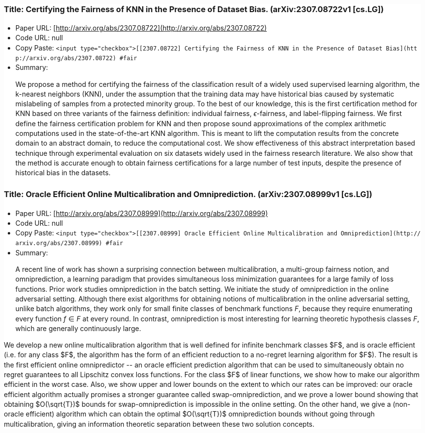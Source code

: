 ### Title: Certifying the Fairness of KNN in the Presence of Dataset Bias. (arXiv:2307.08722v1 [cs.LG])
* Paper URL: [http://arxiv.org/abs/2307.08722](http://arxiv.org/abs/2307.08722)
* Code URL: null
* Copy Paste: `<input type="checkbox">[[2307.08722] Certifying the Fairness of KNN in the Presence of Dataset Bias](http://arxiv.org/abs/2307.08722) #fair`
* Summary: <p>We propose a method for certifying the fairness of the classification result
of a widely used supervised learning algorithm, the k-nearest neighbors (KNN),
under the assumption that the training data may have historical bias caused by
systematic mislabeling of samples from a protected minority group. To the best
of our knowledge, this is the first certification method for KNN based on three
variants of the fairness definition: individual fairness, $\epsilon$-fairness,
and label-flipping fairness. We first define the fairness certification problem
for KNN and then propose sound approximations of the complex arithmetic
computations used in the state-of-the-art KNN algorithm. This is meant to lift
the computation results from the concrete domain to an abstract domain, to
reduce the computational cost. We show effectiveness of this abstract
interpretation based technique through experimental evaluation on six datasets
widely used in the fairness research literature. We also show that the method
is accurate enough to obtain fairness certifications for a large number of test
inputs, despite the presence of historical bias in the datasets.
</p>

### Title: Oracle Efficient Online Multicalibration and Omniprediction. (arXiv:2307.08999v1 [cs.LG])
* Paper URL: [http://arxiv.org/abs/2307.08999](http://arxiv.org/abs/2307.08999)
* Code URL: null
* Copy Paste: `<input type="checkbox">[[2307.08999] Oracle Efficient Online Multicalibration and Omniprediction](http://arxiv.org/abs/2307.08999) #fair`
* Summary: <p>A recent line of work has shown a surprising connection between
multicalibration, a multi-group fairness notion, and omniprediction, a learning
paradigm that provides simultaneous loss minimization guarantees for a large
family of loss functions. Prior work studies omniprediction in the batch
setting. We initiate the study of omniprediction in the online adversarial
setting. Although there exist algorithms for obtaining notions of
multicalibration in the online adversarial setting, unlike batch algorithms,
they work only for small finite classes of benchmark functions $F$, because
they require enumerating every function $f \in F$ at every round. In contrast,
omniprediction is most interesting for learning theoretic hypothesis classes
$F$, which are generally continuously large.
</p>
<p>We develop a new online multicalibration algorithm that is well defined for
infinite benchmark classes $F$, and is oracle efficient (i.e. for any class
$F$, the algorithm has the form of an efficient reduction to a no-regret
learning algorithm for $F$). The result is the first efficient online
omnipredictor -- an oracle efficient prediction algorithm that can be used to
simultaneously obtain no regret guarantees to all Lipschitz convex loss
functions. For the class $F$ of linear functions, we show how to make our
algorithm efficient in the worst case. Also, we show upper and lower bounds on
the extent to which our rates can be improved: our oracle efficient algorithm
actually promises a stronger guarantee called swap-omniprediction, and we prove
a lower bound showing that obtaining $O(\sqrt{T})$ bounds for
swap-omniprediction is impossible in the online setting. On the other hand, we
give a (non-oracle efficient) algorithm which can obtain the optimal
$O(\sqrt{T})$ omniprediction bounds without going through multicalibration,
giving an information theoretic separation between these two solution concepts.
</p>
